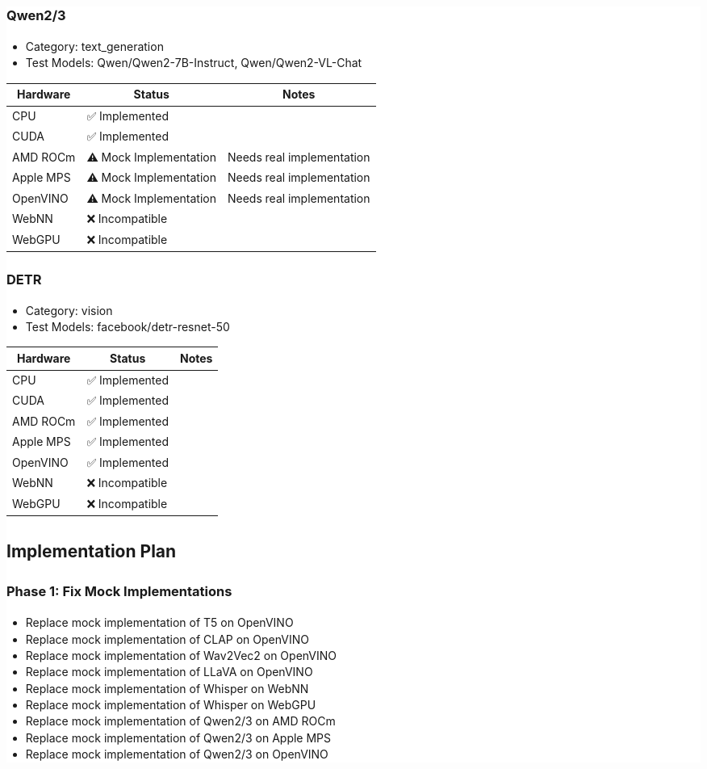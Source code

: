 ### Qwen2/3

- Category: text_generation
- Test Models: Qwen/Qwen2-7B-Instruct, Qwen/Qwen2-VL-Chat

| Hardware | Status | Notes |
|----------|--------|-------|
| CPU | ✅ Implemented |  |
| CUDA | ✅ Implemented |  |
| AMD ROCm | ⚠️ Mock Implementation | Needs real implementation |
| Apple MPS | ⚠️ Mock Implementation | Needs real implementation |
| OpenVINO | ⚠️ Mock Implementation | Needs real implementation |
| WebNN | ❌ Incompatible |  |
| WebGPU | ❌ Incompatible |  |

### DETR

- Category: vision
- Test Models: facebook/detr-resnet-50

| Hardware | Status | Notes |
|----------|--------|-------|
| CPU | ✅ Implemented |  |
| CUDA | ✅ Implemented |  |
| AMD ROCm | ✅ Implemented |  |
| Apple MPS | ✅ Implemented |  |
| OpenVINO | ✅ Implemented |  |
| WebNN | ❌ Incompatible |  |
| WebGPU | ❌ Incompatible |  |

## Implementation Plan

### Phase 1: Fix Mock Implementations

- Replace mock implementation of T5 on OpenVINO
- Replace mock implementation of CLAP on OpenVINO
- Replace mock implementation of Wav2Vec2 on OpenVINO
- Replace mock implementation of LLaVA on OpenVINO
- Replace mock implementation of Whisper on WebNN
- Replace mock implementation of Whisper on WebGPU
- Replace mock implementation of Qwen2/3 on AMD ROCm
- Replace mock implementation of Qwen2/3 on Apple MPS
- Replace mock implementation of Qwen2/3 on OpenVINO
